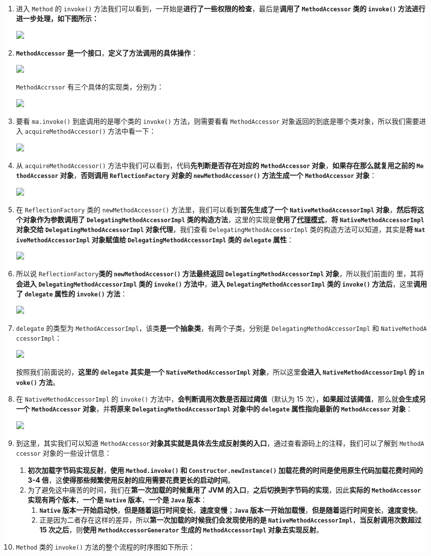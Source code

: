 1. 进入 `Method` 的 `invoke()` 方法我们可以看到，一开始是**进行了一些权限的检查**，最后是**调用了 `MethodAccessor` 类的 `invoke()` 方法进行进一步处理，如下图所示：**

   ![](../../media/202108/2021-08-05_162322.png)
2. **`MethodAccessor` 是一个接口**，**定义了方法调用的具体操作**：

   ![](../../media/202108/2021-08-05_162616.png)

   `MethodAccrssor` 有三个具体的实现类，分别为：

   ![](../../media/202108/2021-08-05_162845.png)
3. 要看 `ma.invoke()` 到底调用的是哪个类的 `invoke()` 方法，则需要看看 `MethodAccessor` 对象返回的到底是哪个类对象，所以我们需要进入 `acquireMethodAccessor()` 方法中看一下：

   ![](../../media/202108/2021-08-05_163222.png)
4. 从 `acquireMethodAccessor()` 方法中我们可以看到，代码**先判断是否存在对应的 `MethodAccessor` 对象**，**如果存在那么就复用之前的 `MethodAccessor` 对象**，**否则调用 `ReflectionFactory` 对象的 `newMethodAccessor()` 方法生成一个 `MethodAccessor` 对象**：

   ![](../../media/202108/2021-08-05_163742.png)
5. 在 `ReflectionFactory` 类的 `newMethodAccessor()` 方法里，我们可以看到**首先生成了一个 `NativeMethodAccessorImpl` 对象**，**然后将这个对象作为参数调用了 `DelegatingMethodAccessorImpl` 类的构造方法**，这里的实现是**使用了[代理模式](https://notebook.grayson.top/project-42/doc-770)**，**将 `NativeMethodAccessorImpl` 对象交给 `DelegatingMethodAccessorImpl` 对象代理**，我们查看 `DelegatingMethodAccessorImpl` 类的构造方法可以知道，其实是**将 `NativeMethodAccessorImpl` 对象赋值给 `DelegatingMethodAccessorImpl` 类的 `delegate` 属性**：

   ![](../../media/202108/2021-08-05_164325.png)
6. 所以说 `ReflectionFactory`**类的 `newMethodAccessor()` 方法最终返回 `DelegatingMethodAccessorImpl` 对象**，所以我们前面的 里，其将**会进入 `DelegatingMethodAccessorImpl` 类的 `invoke()` 方法中**，**进入 `DelegatingMethodAccessorImpl` 类的 `invoke()` 方法后**，这里**调用了 `delegate` 属性的 `invoke()` 方法**：

   ![](../../media/202108/2021-08-05_165239.png)
7. `delegate` 的类型为 `MethodAccessorImpl`，该类**是一个抽象类**，有两个子类，分别是 `DelegatingMethodAccessorImpl` 和 `NativeMethodAccessorImpl`：

   ![](../../media/202108/2021-08-05_165933.png)

   按照我们前面说的，**这里的 `delegate` 其实是一个 `NativeMethodAccessorImpl` 对象**，所以这里**会进入 `NativeMethodAccessorImpl` 的 `invoke()` 方法**。
8. 在 `NativeMethodAccessorImpl` 的 `invoke()` 方法中，**会判断调用次数是否超过阈值**（默认为 15 次），**如果超过该阈值**，那么就**会生成另一个 `MethodAccessor` 对象**，并**将原来 `DelegatingMethodAccessorImpl` 对象中的 `delegate` 属性指向最新的 `MethodAccessor` 对象**：

   ![](../../media/202108/2021-08-05_170845.png)
9. 到这里，其实我们可以知道 `MethodAccessor`**对象其实就是具体去生成反射类的入口**，通过查看源码上的注释，我们可以了解到 `MethodAccessor` 对象的一些设计信息：

   1. **初次加载字节码实现反射**，**使用 `Method.invoke()` 和 `Constructor.newInstance()` 加载花费的时间是使用原生代码加载花费时间的 3-4 倍**，这**使得那些频繁使用反射的应用需要花费更长的启动时间**。
   2. 为了避免这中痛苦的时间，我们在**第一次加载的时候重用了 JVM 的入口**，**之后切换到字节码的实现**，因此**实际的 `MethodAccessor` 实现有两个版本**，**一个是 `Native` 版本**，**一个是 `Java` 版本**：
      1. **`Native` 版本一开始启动快**，**但是随着运行时间变长**，**速度变慢**；**`Java` 版本一开始加载慢**，**但是随着运行时间变长**，**速度变快**。
      2. 正是因为二者存在这样的差异，所以**第一次加载的时候我们会发现使用的是 `NativeMethodAccessorImpl`**，**当反射调用次数超过 15 次之后**，则**使用 `MethodAccessorGenerator` 生成的 `MethodAccessorImpl` 对象去实现反射**。
10. `Method` 类的 `invoke()` 方法的整个流程的时序图如下所示：
